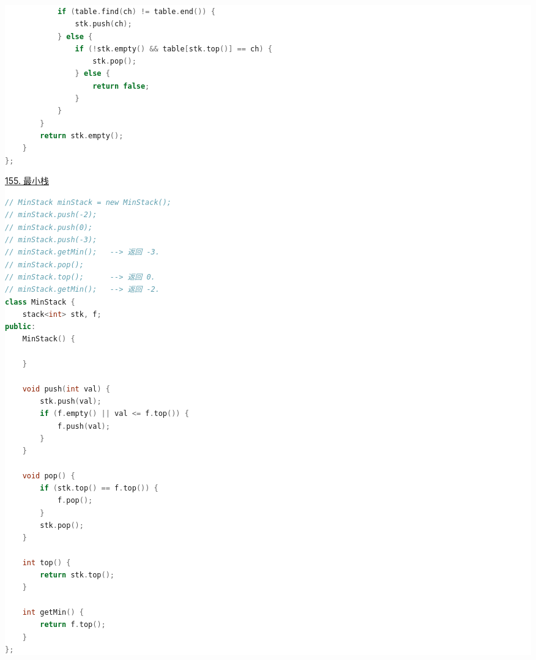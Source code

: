 ```c++
            if (table.find(ch) != table.end()) {
                stk.push(ch);
            } else {
                if (!stk.empty() && table[stk.top()] == ch) {
                    stk.pop();
                } else {
                    return false;
                }
            }
        }
        return stk.empty();
    }
};
```

[155. 最小栈](https://leetcode-cn.com/problems/min-stack/)
```c++
// MinStack minStack = new MinStack();
// minStack.push(-2);
// minStack.push(0);
// minStack.push(-3);
// minStack.getMin();   --> 返回 -3.
// minStack.pop();
// minStack.top();      --> 返回 0.
// minStack.getMin();   --> 返回 -2.
class MinStack {
    stack<int> stk, f;
public:
    MinStack() {

    }
    
    void push(int val) {
        stk.push(val);
        if (f.empty() || val <= f.top()) {
            f.push(val);
        }
    }
    
    void pop() {
        if (stk.top() == f.top()) {
            f.pop();
        }
        stk.pop();
    }
    
    int top() {
        return stk.top();
    }
    
    int getMin() {
        return f.top();
    }
};
```
